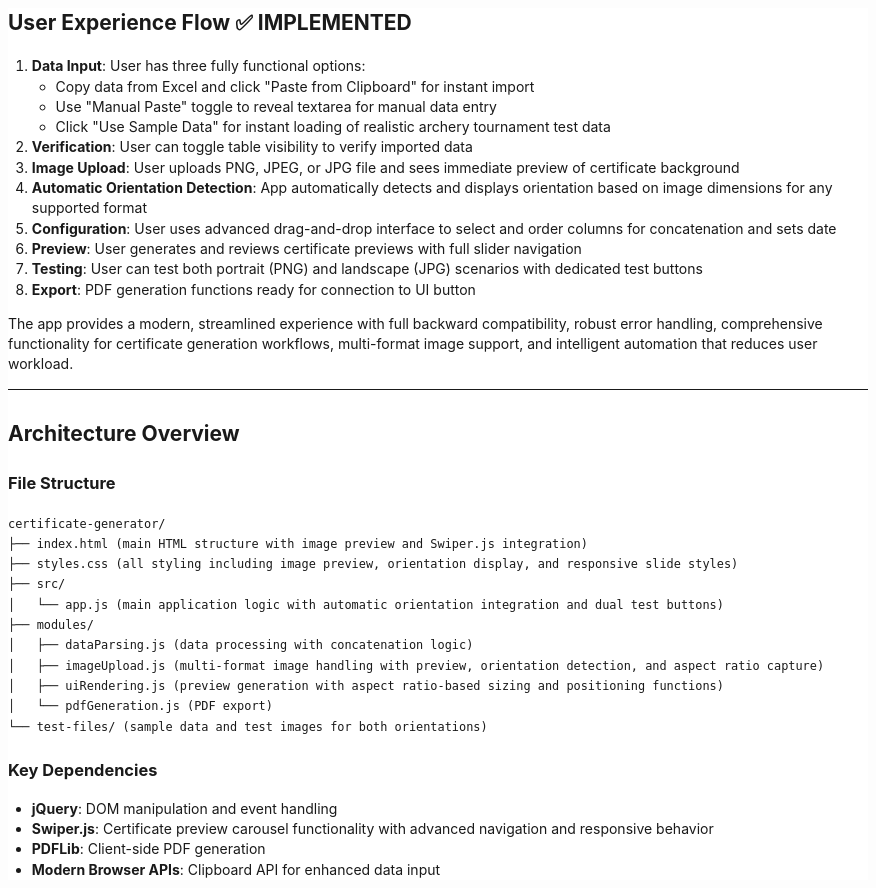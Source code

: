 ## User Experience Flow ✅ IMPLEMENTED

1. **Data Input**: User has three fully functional options:
   - Copy data from Excel and click "Paste from Clipboard" for instant import
   - Use "Manual Paste" toggle to reveal textarea for manual data entry
   - Click "Use Sample Data" for instant loading of realistic archery tournament test data
2. **Verification**: User can toggle table visibility to verify imported data
3. **Image Upload**: User uploads PNG, JPEG, or JPG file and sees immediate preview of certificate background
4. **Automatic Orientation Detection**: App automatically detects and displays orientation based on image dimensions for any supported format
5. **Configuration**: User uses advanced drag-and-drop interface to select and order columns for concatenation and sets date
6. **Preview**: User generates and reviews certificate previews with full slider navigation
7. **Testing**: User can test both portrait (PNG) and landscape (JPG) scenarios with dedicated test buttons
8. **Export**: PDF generation functions ready for connection to UI button

The app provides a modern, streamlined experience with full backward compatibility, robust error handling, comprehensive functionality for certificate generation workflows, multi-format image support, and intelligent automation that reduces user workload.

---

## Architecture Overview

### File Structure
```
certificate-generator/
├── index.html (main HTML structure with image preview and Swiper.js integration)
├── styles.css (all styling including image preview, orientation display, and responsive slide styles)
├── src/
│   └── app.js (main application logic with automatic orientation integration and dual test buttons)
├── modules/
│   ├── dataParsing.js (data processing with concatenation logic)
│   ├── imageUpload.js (multi-format image handling with preview, orientation detection, and aspect ratio capture)
│   ├── uiRendering.js (preview generation with aspect ratio-based sizing and positioning functions)
│   └── pdfGeneration.js (PDF export)
└── test-files/ (sample data and test images for both orientations)
```

### Key Dependencies
- **jQuery**: DOM manipulation and event handling
- **Swiper.js**: Certificate preview carousel functionality with advanced navigation and responsive behavior
- **PDFLib**: Client-side PDF generation
- **Modern Browser APIs**: Clipboard API for enhanced data input
